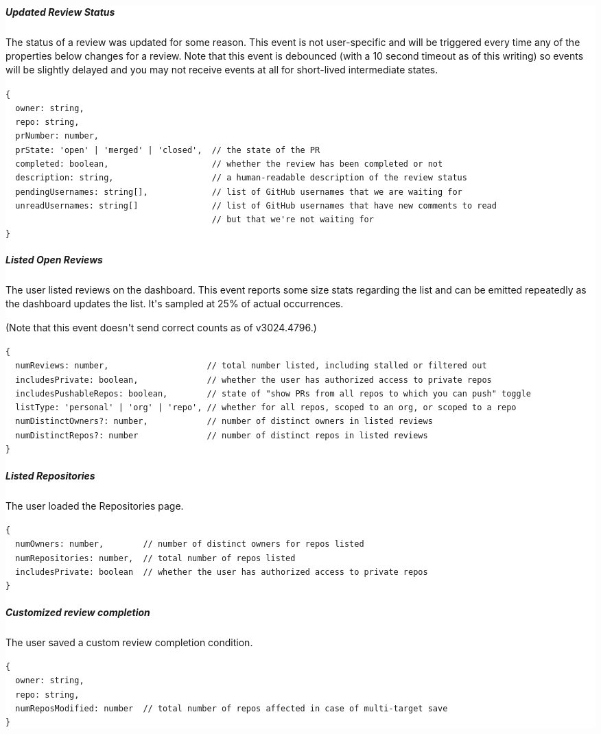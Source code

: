 ##### Updated Review Status
The status of a review was updated for some reason.  This event is not user-specific and will be triggered every time any of the properties below changes for a review.  Note that this event is debounced (with a 10 second timeout as of this writing) so events will be slightly delayed and you may not receive events at all for short-lived intermediate states.
```
{
  owner: string,
  repo: string,
  prNumber: number,
  prState: 'open' | 'merged' | 'closed',  // the state of the PR
  completed: boolean,                     // whether the review has been completed or not
  description: string,                    // a human-readable description of the review status
  pendingUsernames: string[],             // list of GitHub usernames that we are waiting for
  unreadUsernames: string[]               // list of GitHub usernames that have new comments to read
                                          // but that we're not waiting for
}
```

##### Listed Open Reviews
The user listed reviews on the dashboard.  This event reports some size stats regarding the list and can be emitted repeatedly as the dashboard updates the list.  It's sampled at 25% of actual occurrences.

(Note that this event doesn't send correct counts as of v3024.4796.)
```
{
  numReviews: number,                    // total number listed, including stalled or filtered out
  includesPrivate: boolean,              // whether the user has authorized access to private repos
  includesPushableRepos: boolean,        // state of "show PRs from all repos to which you can push" toggle
  listType: 'personal' | 'org' | 'repo', // whether for all repos, scoped to an org, or scoped to a repo
  numDistinctOwners?: number,            // number of distinct owners in listed reviews
  numDistinctRepos?: number              // number of distinct repos in listed reviews
}
```

##### Listed Repositories
The user loaded the Repositories page.
```
{
  numOwners: number,        // number of distinct owners for repos listed
  numRepositories: number,  // total number of repos listed
  includesPrivate: boolean  // whether the user has authorized access to private repos
}
```

##### Customized review completion
The user saved a custom review completion condition.
```
{
  owner: string,
  repo: string,
  numReposModified: number  // total number of repos affected in case of multi-target save
}
```

